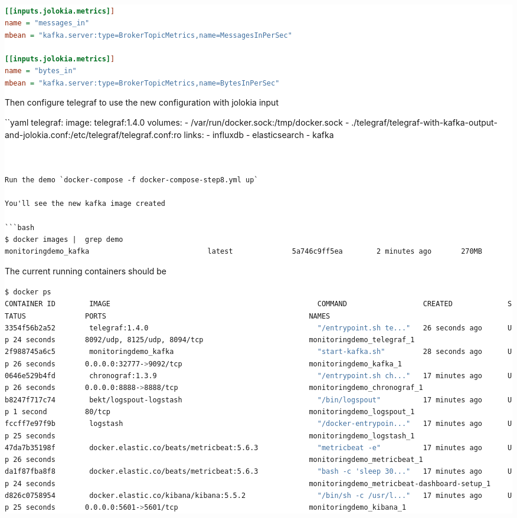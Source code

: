 ```ini
[[inputs.jolokia.metrics]]
name = "messages_in"
mbean = "kafka.server:type=BrokerTopicMetrics,name=MessagesInPerSec"

[[inputs.jolokia.metrics]]
name = "bytes_in"
mbean = "kafka.server:type=BrokerTopicMetrics,name=BytesInPerSec"

```

Then configure telegraf to use the new configuration with jolokia input

``yaml
  telegraf:
    image: telegraf:1.4.0
    volumes:
      - /var/run/docker.sock:/tmp/docker.sock
      - ./telegraf/telegraf-with-kafka-output-and-jolokia.conf:/etc/telegraf/telegraf.conf:ro
    links:
      - influxdb
      - elasticsearch
      - kafka
```


Run the demo `docker-compose -f docker-compose-step8.yml up`

You'll see the new kafka image created

```bash
$ docker images |  grep demo                                                                                     
monitoringdemo_kafka                            latest              5a746c9ff5ea        2 minutes ago       270MB
```

The current running containers should be 

```bash
$ docker ps
CONTAINER ID        IMAGE                                                 COMMAND                  CREATED             STATUS              PORTS                                                NAMES
3354f56b2a52        telegraf:1.4.0                                        "/entrypoint.sh te..."   26 seconds ago      Up 24 seconds       8092/udp, 8125/udp, 8094/tcp                         monitoringdemo_telegraf_1
2f988745a6c5        monitoringdemo_kafka                                  "start-kafka.sh"         28 seconds ago      Up 26 seconds       0.0.0.0:32777->9092/tcp                              monitoringdemo_kafka_1
0646e529b4fd        chronograf:1.3.9                                      "/entrypoint.sh ch..."   17 minutes ago      Up 26 seconds       0.0.0.0:8888->8888/tcp                               monitoringdemo_chronograf_1
b8247f717c74        bekt/logspout-logstash                                "/bin/logspout"          17 minutes ago      Up 1 second         80/tcp                                               monitoringdemo_logspout_1
fccff7e97f9b        logstash                                              "/docker-entrypoin..."   17 minutes ago      Up 25 seconds                                                            monitoringdemo_logstash_1
47da7b35198f        docker.elastic.co/beats/metricbeat:5.6.3              "metricbeat -e"          17 minutes ago      Up 26 seconds                                                            monitoringdemo_metricbeat_1
da1f87fba8f8        docker.elastic.co/beats/metricbeat:5.6.3              "bash -c 'sleep 30..."   17 minutes ago      Up 24 seconds                                                            monitoringdemo_metricbeat-dashboard-setup_1
d826c0758954        docker.elastic.co/kibana/kibana:5.5.2                 "/bin/sh -c /usr/l..."   17 minutes ago      Up 25 seconds       0.0.0.0:5601->5601/tcp                               monitoringdemo_kibana_1
```